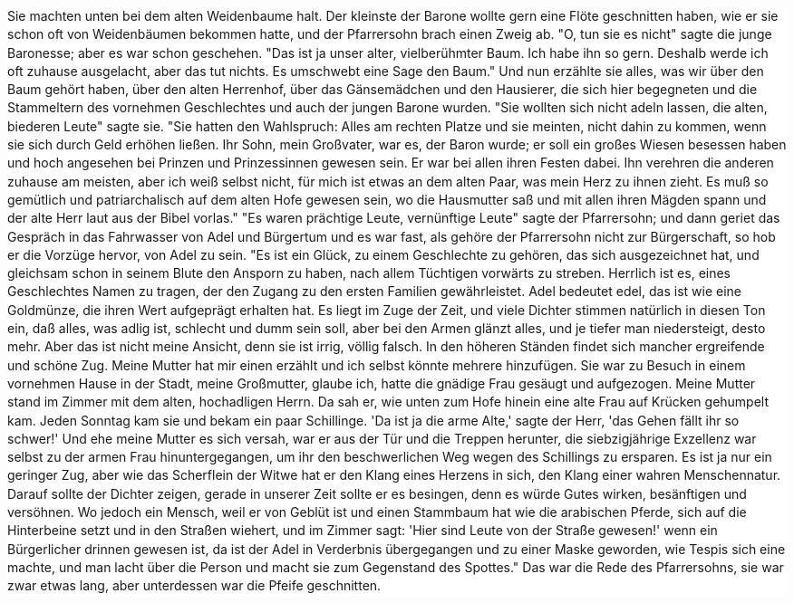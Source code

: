 Sie machten unten bei dem alten Weidenbaume halt. Der kleinste der
Barone wollte gern eine Flöte geschnitten haben, wie er sie schon oft
von Weidenbäumen bekommen hatte, und der Pfarrersohn brach einen Zweig
ab.
"O, tun sie es nicht" sagte die junge Baronesse; aber es war schon
geschehen. "Das ist ja unser alter, vielberühmter Baum. Ich habe ihn so
gern. Deshalb werde ich oft zuhause ausgelacht, aber das tut nichts. Es
umschwebt eine Sage den Baum."
Und nun erzählte sie alles, was wir über den Baum gehört haben, über den
alten Herrenhof, über das Gänsemädchen und den Hausierer, die sich hier
begegneten und die Stammeltern des vornehmen Geschlechtes und auch der
jungen Barone wurden.
"Sie wollten sich nicht adeln lassen, die alten, biederen Leute" sagte
sie. "Sie hatten den Wahlspruch: Alles am rechten Platze und sie
meinten, nicht dahin zu kommen, wenn sie sich durch Geld erhöhen ließen.
Ihr Sohn, mein Großvater, war es, der Baron wurde; er soll ein großes
Wiesen besessen haben und hoch angesehen bei Prinzen und Prinzessinnen
gewesen sein. Er war bei allen ihren Festen dabei. Ihn verehren die
anderen zuhause am meisten, aber ich weiß selbst nicht, für mich ist
etwas an dem alten Paar, was mein Herz zu ihnen zieht. Es muß so
gemütlich und patriarchalisch auf dem alten Hofe gewesen sein, wo die
Hausmutter saß und mit allen ihren Mägden spann und der alte Herr laut
aus der Bibel vorlas."
"Es waren prächtige Leute, vernünftige Leute" sagte der Pfarrersohn;
und dann geriet das Gespräch in das Fahrwasser von Adel und Bürgertum
und es war fast, als gehöre der Pfarrersohn nicht zur Bürgerschaft, so
hob er die Vorzüge hervor, von Adel zu sein.
"Es ist ein Glück, zu einem Geschlechte zu gehören, das sich
ausgezeichnet hat, und gleichsam schon in seinem Blute den Ansporn zu
haben, nach allem Tüchtigen vorwärts zu streben. Herrlich ist es, eines
Geschlechtes Namen zu tragen, der den Zugang zu den ersten Familien
gewährleistet. Adel bedeutet edel, das ist wie eine Goldmünze, die ihren
Wert aufgeprägt erhalten hat. Es liegt im Zuge der Zeit, und viele
Dichter stimmen natürlich in diesen Ton ein, daß alles, was adlig ist,
schlecht und dumm sein soll, aber bei den Armen glänzt alles, und je
tiefer man niedersteigt, desto mehr. Aber das ist nicht meine Ansicht,
denn sie ist irrig, völlig falsch.
In den höheren Ständen findet sich mancher ergreifende und schöne Zug.
Meine Mutter hat mir einen erzählt und ich selbst könnte mehrere
hinzufügen. Sie war zu Besuch in einem vornehmen Hause in der Stadt,
meine Großmutter, glaube ich, hatte die gnädige Frau gesäugt und
aufgezogen. Meine Mutter stand im Zimmer mit dem alten, hochadligen
Herrn. Da sah er, wie unten zum Hofe hinein eine alte Frau auf Krücken
gehumpelt kam. Jeden Sonntag kam sie und bekam ein paar Schillinge. 'Da
ist ja die arme Alte,' sagte der Herr, 'das Gehen fällt ihr so
schwer!' Und ehe meine Mutter es sich versah, war er aus der Tür und
die Treppen herunter, die siebzigjährige Exzellenz war selbst zu der
armen Frau hinuntergegangen, um ihr den beschwerlichen Weg wegen des
Schillings zu ersparen. Es ist ja nur ein geringer Zug, aber wie das
Scherflein der Witwe hat er den Klang eines Herzens in sich, den Klang
einer wahren Menschennatur. Darauf sollte der Dichter zeigen, gerade in
unserer Zeit sollte er es besingen, denn es würde Gutes wirken,
besänftigen und versöhnen. Wo jedoch ein Mensch, weil er von Geblüt ist
und einen Stammbaum hat wie die arabischen Pferde, sich auf die
Hinterbeine setzt und in den Straßen wiehert, und im Zimmer sagt: 'Hier
sind Leute von der Straße gewesen!' wenn ein Bürgerlicher drinnen
gewesen ist, da ist der Adel in Verderbnis übergegangen und zu einer
Maske geworden, wie Tespis sich eine machte, und man lacht über die
Person und macht sie zum Gegenstand des Spottes."
Das war die Rede des Pfarrersohns, sie war zwar etwas lang, aber
unterdessen war die Pfeife geschnitten.
